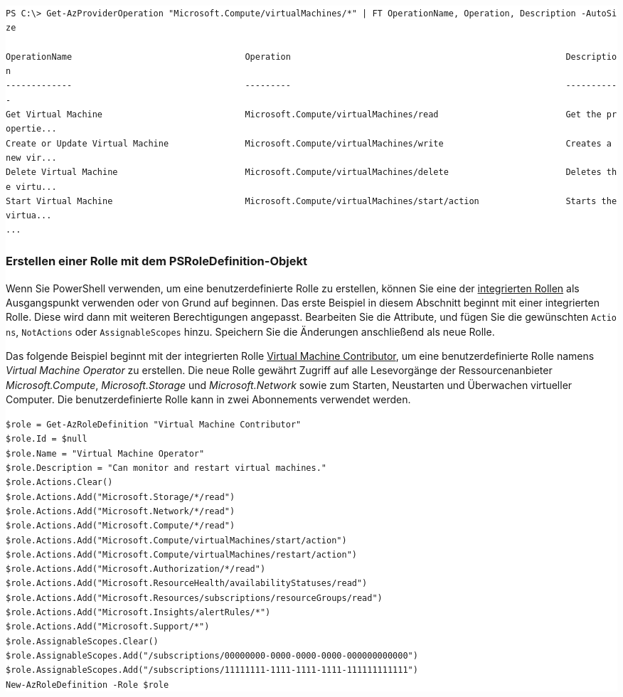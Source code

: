 ```Example
PS C:\> Get-AzProviderOperation "Microsoft.Compute/virtualMachines/*" | FT OperationName, Operation, Description -AutoSize

OperationName                                  Operation                                                      Description
-------------                                  ---------                                                      -----------
Get Virtual Machine                            Microsoft.Compute/virtualMachines/read                         Get the propertie...
Create or Update Virtual Machine               Microsoft.Compute/virtualMachines/write                        Creates a new vir...
Delete Virtual Machine                         Microsoft.Compute/virtualMachines/delete                       Deletes the virtu...
Start Virtual Machine                          Microsoft.Compute/virtualMachines/start/action                 Starts the virtua...
...
```

### <a name="create-a-custom-role-with-the-psroledefinition-object"></a>Erstellen einer Rolle mit dem PSRoleDefinition-Objekt

Wenn Sie PowerShell verwenden, um eine benutzerdefinierte Rolle zu erstellen, können Sie eine der [integrierten Rollen](built-in-roles.md) als Ausgangspunkt verwenden oder von Grund auf beginnen. Das erste Beispiel in diesem Abschnitt beginnt mit einer integrierten Rolle. Diese wird dann mit weiteren Berechtigungen angepasst. Bearbeiten Sie die Attribute, und fügen Sie die gewünschten `Actions`, `NotActions` oder `AssignableScopes` hinzu. Speichern Sie die Änderungen anschließend als neue Rolle.

Das folgende Beispiel beginnt mit der integrierten Rolle [Virtual Machine Contributor](built-in-roles.md#virtual-machine-contributor), um eine benutzerdefinierte Rolle namens *Virtual Machine Operator* zu erstellen. Die neue Rolle gewährt Zugriff auf alle Lesevorgänge der Ressourcenanbieter *Microsoft.Compute*, *Microsoft.Storage* und *Microsoft.Network* sowie zum Starten, Neustarten und Überwachen virtueller Computer. Die benutzerdefinierte Rolle kann in zwei Abonnements verwendet werden.

```azurepowershell
$role = Get-AzRoleDefinition "Virtual Machine Contributor"
$role.Id = $null
$role.Name = "Virtual Machine Operator"
$role.Description = "Can monitor and restart virtual machines."
$role.Actions.Clear()
$role.Actions.Add("Microsoft.Storage/*/read")
$role.Actions.Add("Microsoft.Network/*/read")
$role.Actions.Add("Microsoft.Compute/*/read")
$role.Actions.Add("Microsoft.Compute/virtualMachines/start/action")
$role.Actions.Add("Microsoft.Compute/virtualMachines/restart/action")
$role.Actions.Add("Microsoft.Authorization/*/read")
$role.Actions.Add("Microsoft.ResourceHealth/availabilityStatuses/read")
$role.Actions.Add("Microsoft.Resources/subscriptions/resourceGroups/read")
$role.Actions.Add("Microsoft.Insights/alertRules/*")
$role.Actions.Add("Microsoft.Support/*")
$role.AssignableScopes.Clear()
$role.AssignableScopes.Add("/subscriptions/00000000-0000-0000-0000-000000000000")
$role.AssignableScopes.Add("/subscriptions/11111111-1111-1111-1111-111111111111")
New-AzRoleDefinition -Role $role
```
